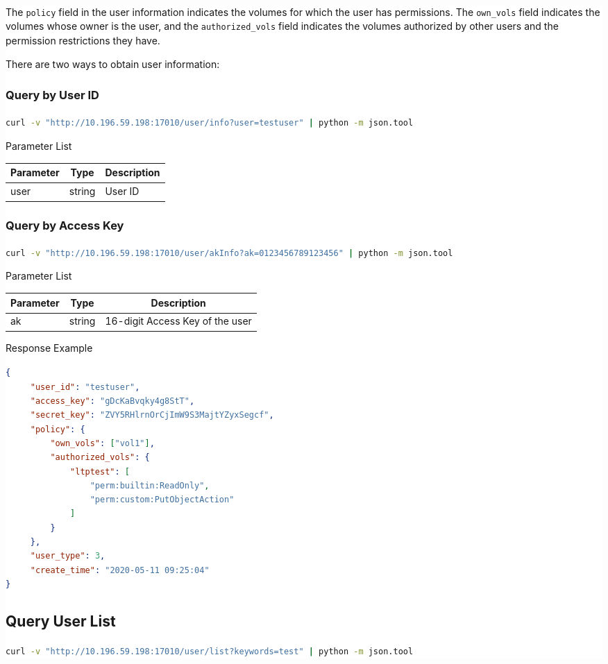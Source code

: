 The `policy` field in the user information indicates the volumes for which the user has permissions. The `own_vols` field indicates the volumes whose owner is the user, and the `authorized_vols` field indicates the volumes authorized by other users and the permission restrictions they have.

There are two ways to obtain user information:

### Query by User ID

``` bash
curl -v "http://10.196.59.198:17010/user/info?user=testuser" | python -m json.tool
```

Parameter List

| Parameter | Type   | Description |
|-----------|--------|-------------|
| user      | string | User ID     |

### Query by Access Key

``` bash
curl -v "http://10.196.59.198:17010/user/akInfo?ak=0123456789123456" | python -m json.tool
```

Parameter List

| Parameter | Type   | Description                     |
|-----------|--------|---------------------------------|
| ak        | string | 16-digit Access Key of the user |

Response Example

``` json
{
     "user_id": "testuser",
     "access_key": "gDcKaBvqky4g8StT",
     "secret_key": "ZVY5RHlrnOrCjImW9S3MajtYZyxSegcf",
     "policy": {
         "own_vols": ["vol1"],
         "authorized_vols": {
             "ltptest": [
                 "perm:builtin:ReadOnly",
                 "perm:custom:PutObjectAction"
             ]
         }
     },
     "user_type": 3,
     "create_time": "2020-05-11 09:25:04"
}
```

## Query User List

``` bash
curl -v "http://10.196.59.198:17010/user/list?keywords=test" | python -m json.tool
```
